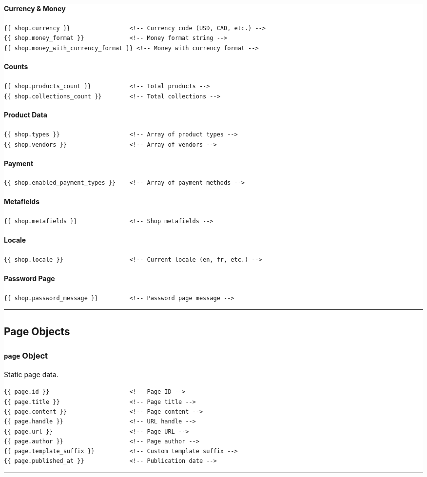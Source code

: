 #### Currency & Money
```liquid
{{ shop.currency }}                 <!-- Currency code (USD, CAD, etc.) -->
{{ shop.money_format }}             <!-- Money format string -->
{{ shop.money_with_currency_format }} <!-- Money with currency format -->
```

#### Counts
```liquid
{{ shop.products_count }}           <!-- Total products -->
{{ shop.collections_count }}        <!-- Total collections -->
```

#### Product Data
```liquid
{{ shop.types }}                    <!-- Array of product types -->
{{ shop.vendors }}                  <!-- Array of vendors -->
```

#### Payment
```liquid
{{ shop.enabled_payment_types }}    <!-- Array of payment methods -->
```

#### Metafields
```liquid
{{ shop.metafields }}               <!-- Shop metafields -->
```

#### Locale
```liquid
{{ shop.locale }}                   <!-- Current locale (en, fr, etc.) -->
```

#### Password Page
```liquid
{{ shop.password_message }}         <!-- Password page message -->
```

---

## Page Objects

### `page` Object
Static page data.

```liquid
{{ page.id }}                       <!-- Page ID -->
{{ page.title }}                    <!-- Page title -->
{{ page.content }}                  <!-- Page content -->
{{ page.handle }}                   <!-- URL handle -->
{{ page.url }}                      <!-- Page URL -->
{{ page.author }}                   <!-- Page author -->
{{ page.template_suffix }}          <!-- Custom template suffix -->
{{ page.published_at }}             <!-- Publication date -->
```

---